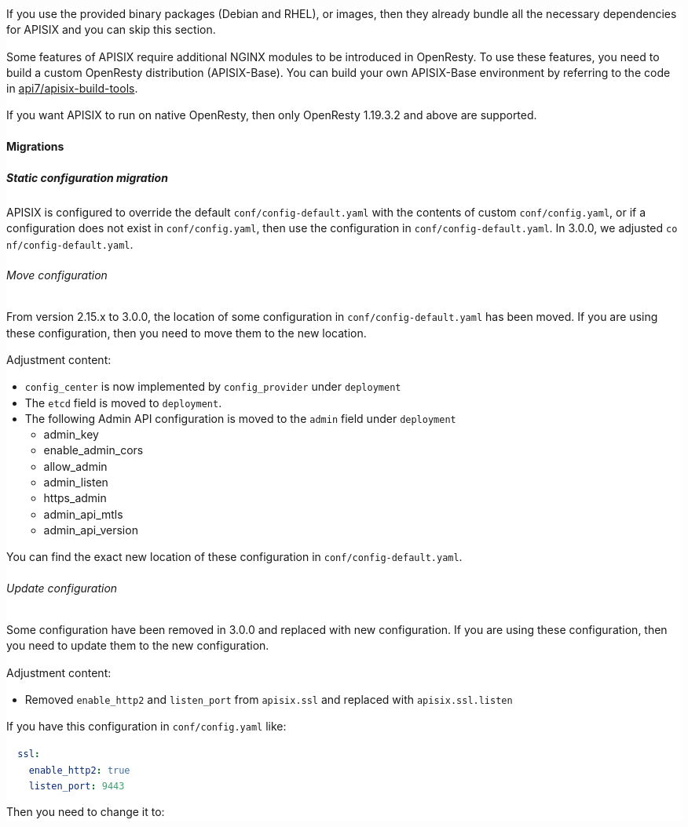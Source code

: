 If you use the provided binary packages (Debian and RHEL), or images, then they already bundle all the necessary dependencies for APISIX and you can skip this section.

Some features of APISIX require additional NGINX modules to be introduced in OpenResty. To use these features, you need to build a custom OpenResty distribution (APISIX-Base). You can build your own APISIX-Base environment by referring to the code in [api7/apisix-build-tools](https://github.com/api7/apisix-build-tools).

If you want APISIX to run on native OpenResty, then only OpenResty 1.19.3.2 and above are supported.

#### Migrations

##### Static configuration migration

APISIX is configured to override the default `conf/config-default.yaml` with the contents of custom `conf/config.yaml`, or if a configuration does not exist in `conf/config.yaml`, then use the configuration in `conf/config-default.yaml`. In 3.0.0, we adjusted `conf/config-default.yaml`.

###### Move configuration

From version 2.15.x to 3.0.0, the location of some configuration in `conf/config-default.yaml` has been moved. If you are using these configuration, then you need to move them to the new location.

Adjustment content:

  * `config_center` is now implemented by `config_provider` under `deployment`
  * The `etcd` field is moved to `deployment`.
  * The following Admin API configuration is moved to the `admin` field under `deployment`
    - admin_key
    - enable_admin_cors
    - allow_admin
    - admin_listen
    - https_admin
    - admin_api_mtls
    - admin_api_version

You can find the exact new location of these configuration in `conf/config-default.yaml`.

###### Update configuration

Some configuration have been removed in 3.0.0 and replaced with new configuration. If you are using these configuration, then you need to update them to the new configuration.

Adjustment content:

  * Removed `enable_http2` and `listen_port` from `apisix.ssl` and replaced with `apisix.ssl.listen`

  If you have this configuration in `conf/config.yaml` like:

  ```yaml
    ssl:
      enable_http2: true
      listen_port: 9443
  ```

  Then you need to change it to:
